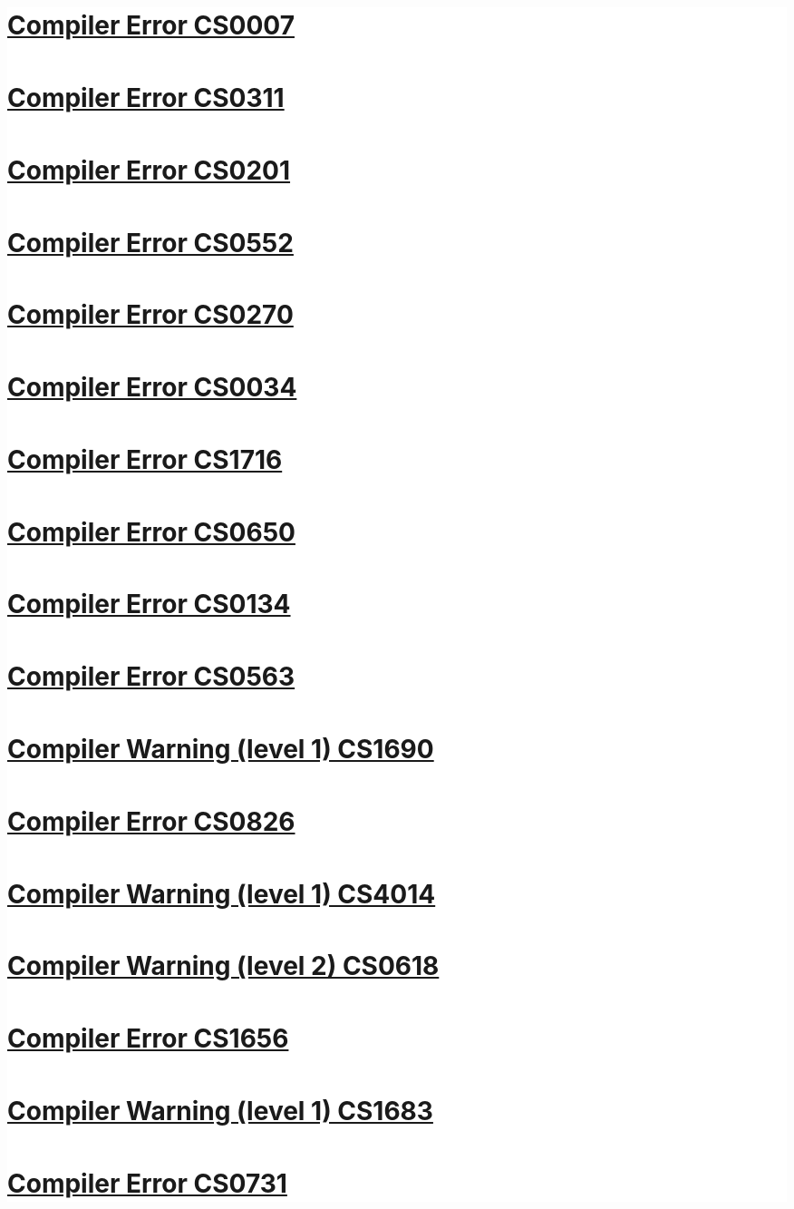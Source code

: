 # [Compiler Error CS0007](compiler-errors/compiler-error-cs0007.md)
# [Compiler Error CS0311](compiler-errors/compiler-error-cs0311.md)
# [Compiler Error CS0201](compiler-errors/compiler-error-cs0201.md)
# [Compiler Error CS0552](compiler-errors/compiler-error-cs0552.md)
# [Compiler Error CS0270](compiler-errors/compiler-error-cs0270.md)
# [Compiler Error CS0034](compiler-errors/compiler-error-cs0034.md)
# [Compiler Error CS1716](compiler-errors/compiler-error-cs1716.md)
# [Compiler Error CS0650](compiler-errors/compiler-error-cs0650.md)
# [Compiler Error CS0134](compiler-errors/compiler-error-cs0134.md)
# [Compiler Error CS0563](compiler-errors/compiler-error-cs0563.md)
# [Compiler Warning (level 1) CS1690](compiler-errors/compiler-warning--level-1--cs1690.md)
# [Compiler Error CS0826](compiler-errors/compiler-error-cs0826.md)
# [Compiler Warning (level 1) CS4014](compiler-errors/compiler-warning--level-1--cs4014.md)
# [Compiler Warning (level 2) CS0618](compiler-errors/compiler-warning--level-2--cs0618.md)
# [Compiler Error CS1656](compiler-errors/compiler-error-cs1656.md)
# [Compiler Warning (level 1) CS1683](compiler-errors/compiler-warning--level-1--cs1683.md)
# [Compiler Error CS0731](compiler-errors/compiler-error-cs0731.md)